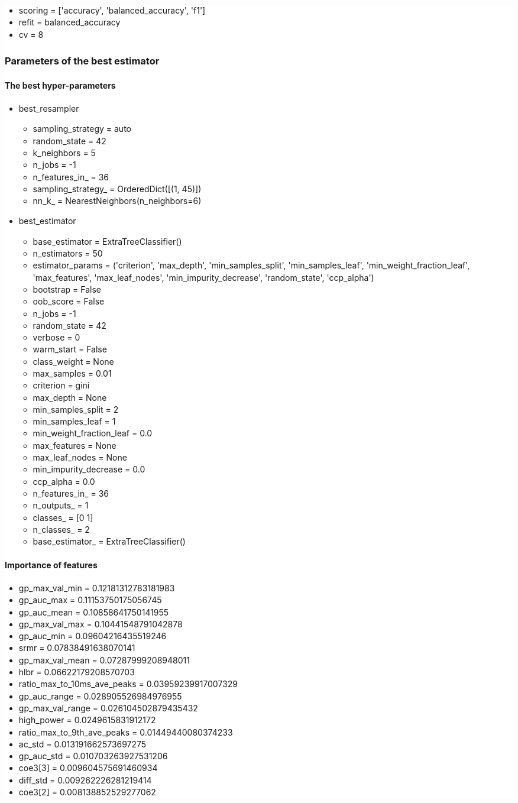 - scoring = ['accuracy', 'balanced_accuracy', 'f1']
- refit = balanced_accuracy
- cv = 8

### Parameters of the best estimator
#### The best hyper-parameters
- best_resampler
	- sampling_strategy = auto
	- random_state = 42
	- k_neighbors = 5
	- n_jobs = -1
	- n_features_in_ = 36
	- sampling_strategy_ = OrderedDict([(1, 45)])
	- nn_k_ = NearestNeighbors(n_neighbors=6)

- best_estimator
	- base_estimator = ExtraTreeClassifier()
	- n_estimators = 50
	- estimator_params = ('criterion', 'max_depth', 'min_samples_split', 'min_samples_leaf', 'min_weight_fraction_leaf', 'max_features', 'max_leaf_nodes', 'min_impurity_decrease', 'random_state', 'ccp_alpha')
	- bootstrap = False
	- oob_score = False
	- n_jobs = -1
	- random_state = 42
	- verbose = 0
	- warm_start = False
	- class_weight = None
	- max_samples = 0.01
	- criterion = gini
	- max_depth = None
	- min_samples_split = 2
	- min_samples_leaf = 1
	- min_weight_fraction_leaf = 0.0
	- max_features = None
	- max_leaf_nodes = None
	- min_impurity_decrease = 0.0
	- ccp_alpha = 0.0
	- n_features_in_ = 36
	- n_outputs_ = 1
	- classes_ = [0 1]
	- n_classes_ = 2
	- base_estimator_ = ExtraTreeClassifier()

#### Importance of features
- gp_max_val_min = 0.12181312783181983
- gp_auc_max = 0.11153750175056745
- gp_auc_mean = 0.10858641750141955
- gp_max_val_max = 0.10441548791042878
- gp_auc_min = 0.09604216435519246
- srmr = 0.07838491638070141
- gp_max_val_mean = 0.07287999208948011
- hlbr = 0.06622179208570703
- ratio_max_to_10ms_ave_peaks = 0.03959239917007329
- gp_auc_range = 0.028905526984976955
- gp_max_val_range = 0.026104502879435432
- high_power = 0.0249615831912172
- ratio_max_to_9th_ave_peaks = 0.01449440080374233
- ac_std = 0.013191662573697275
- gp_auc_std = 0.010703263927531206
- coe3[3] = 0.009604575691460934
- diff_std = 0.009262226281219414
- coe3[2] = 0.008138852529277062